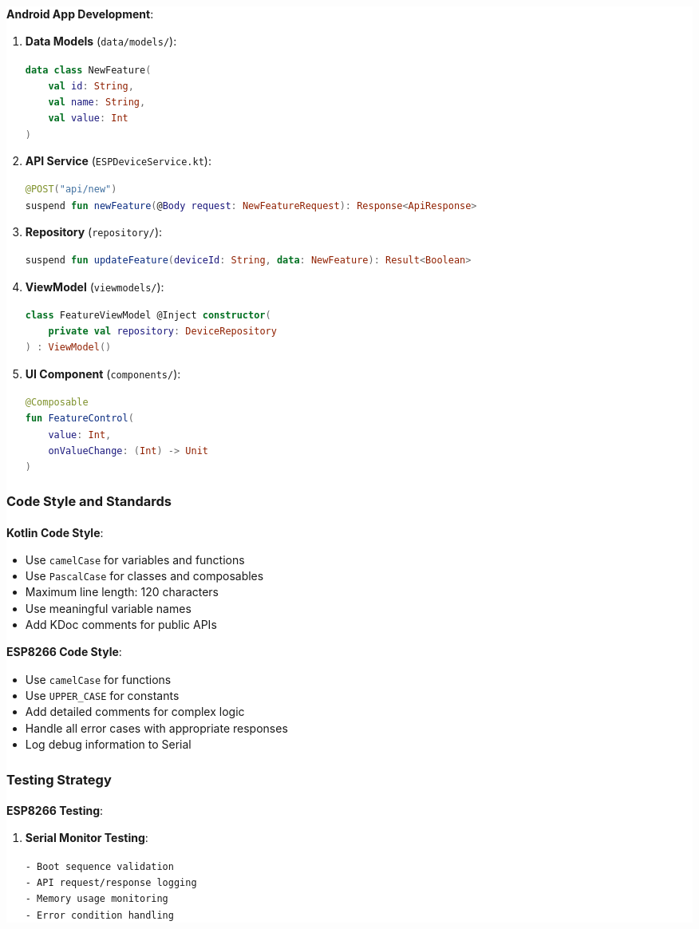 **Android App Development**:
1. **Data Models** (`data/models/`):
   ```kotlin
   data class NewFeature(
       val id: String,
       val name: String,
       val value: Int
   )
   ```

2. **API Service** (`ESPDeviceService.kt`):
   ```kotlin
   @POST("api/new")
   suspend fun newFeature(@Body request: NewFeatureRequest): Response<ApiResponse>
   ```

3. **Repository** (`repository/`):
   ```kotlin
   suspend fun updateFeature(deviceId: String, data: NewFeature): Result<Boolean>
   ```

4. **ViewModel** (`viewmodels/`):
   ```kotlin
   class FeatureViewModel @Inject constructor(
       private val repository: DeviceRepository
   ) : ViewModel()
   ```

5. **UI Component** (`components/`):
   ```kotlin
   @Composable
   fun FeatureControl(
       value: Int,
       onValueChange: (Int) -> Unit
   )
   ```

### Code Style and Standards

**Kotlin Code Style**:
- Use `camelCase` for variables and functions
- Use `PascalCase` for classes and composables
- Maximum line length: 120 characters
- Use meaningful variable names
- Add KDoc comments for public APIs

**ESP8266 Code Style**:
- Use `camelCase` for functions
- Use `UPPER_CASE` for constants
- Add detailed comments for complex logic
- Handle all error cases with appropriate responses
- Log debug information to Serial

### Testing Strategy

**ESP8266 Testing**:
1. **Serial Monitor Testing**:
   ```
   - Boot sequence validation
   - API request/response logging
   - Memory usage monitoring
   - Error condition handling
   ```
